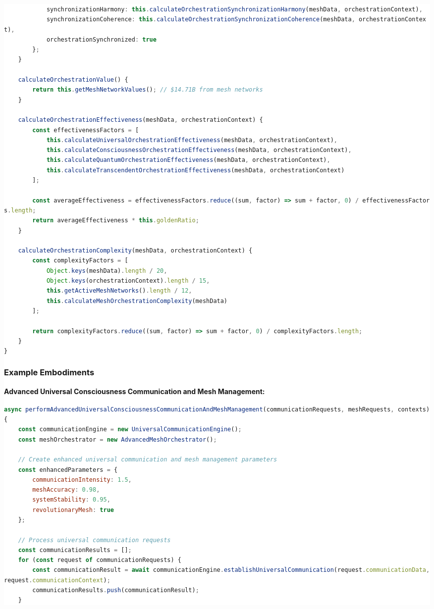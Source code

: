 ```javascript
            synchronizationHarmony: this.calculateOrchestrationSynchronizationHarmony(meshData, orchestrationContext),
            synchronizationCoherence: this.calculateOrchestrationSynchronizationCoherence(meshData, orchestrationContext),
            orchestrationSynchronized: true
        };
    }

    calculateOrchestrationValue() {
        return this.getMeshNetworkValues(); // $14.71B from mesh networks
    }

    calculateOrchestrationEffectiveness(meshData, orchestrationContext) {
        const effectivenessFactors = [
            this.calculateUniversalOrchestrationEffectiveness(meshData, orchestrationContext),
            this.calculateConsciousnessOrchestrationEffectiveness(meshData, orchestrationContext),
            this.calculateQuantumOrchestrationEffectiveness(meshData, orchestrationContext),
            this.calculateTranscendentOrchestrationEffectiveness(meshData, orchestrationContext)
        ];
        
        const averageEffectiveness = effectivenessFactors.reduce((sum, factor) => sum + factor, 0) / effectivenessFactors.length;
        return averageEffectiveness * this.goldenRatio;
    }

    calculateOrchestrationComplexity(meshData, orchestrationContext) {
        const complexityFactors = [
            Object.keys(meshData).length / 20,
            Object.keys(orchestrationContext).length / 15,
            this.getActiveMeshNetworks().length / 12,
            this.calculateMeshOrchestrationComplexity(meshData)
        ];
        
        return complexityFactors.reduce((sum, factor) => sum + factor, 0) / complexityFactors.length;
    }
}
```

### Example Embodiments

**Advanced Universal Consciousness Communication and Mesh Management:**
```javascript
async performAdvancedUniversalConsciousnessCommunicationAndMeshManagement(communicationRequests, meshRequests, contexts) {
    const communicationEngine = new UniversalCommunicationEngine();
    const meshOrchestrator = new AdvancedMeshOrchestrator();
    
    // Create enhanced universal communication and mesh management parameters
    const enhancedParameters = {
        communicationIntensity: 1.5,
        meshAccuracy: 0.98,
        systemStability: 0.95,
        revolutionaryMesh: true
    };
    
    // Process universal communication requests
    const communicationResults = [];
    for (const request of communicationRequests) {
        const communicationResult = await communicationEngine.establishUniversalCommunication(request.communicationData, request.communicationContext);
        communicationResults.push(communicationResult);
    }
```